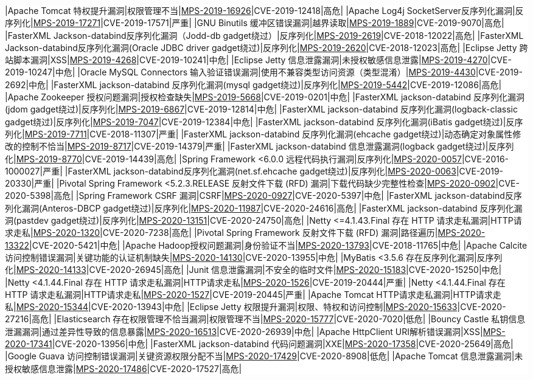 |Apache Tomcat 特权提升漏洞|权限管理不当|[MPS-2019-16926](https://www.oscs1024.com/hd/MPS-2019-16926)|CVE-2019-12418|高危|
|Apache Log4j SocketServer反序列化漏洞|反序列化|[MPS-2019-17271](https://www.oscs1024.com/hd/MPS-2019-17271)|CVE-2019-17571|严重|
|GNU Binutils 缓冲区错误漏洞|越界读取|[MPS-2019-1889](https://www.oscs1024.com/hd/MPS-2019-1889)|CVE-2019-9070|高危|
|FasterXML Jackson-databind反序列化漏洞（Jodd-db gadget绕过）|反序列化|[MPS-2019-2619](https://www.oscs1024.com/hd/MPS-2019-2619)|CVE-2018-12022|高危|
|FasterXML Jackson-databind反序列化漏洞(Oracle JDBC driver gadget绕过)|反序列化|[MPS-2019-2620](https://www.oscs1024.com/hd/MPS-2019-2620)|CVE-2018-12023|高危|
|Eclipse Jetty 跨站脚本漏洞|XSS|[MPS-2019-4268](https://www.oscs1024.com/hd/MPS-2019-4268)|CVE-2019-10241|中危|
|Eclipse Jetty 信息泄露漏洞|未授权敏感信息泄露|[MPS-2019-4270](https://www.oscs1024.com/hd/MPS-2019-4270)|CVE-2019-10247|中危|
|Oracle MySQL Connectors 输入验证错误漏洞|使用不兼容类型访问资源（类型混淆）|[MPS-2019-4430](https://www.oscs1024.com/hd/MPS-2019-4430)|CVE-2019-2692|中危|
|FasterXML jackson-databind 反序列化漏洞(mysql gadget绕过)|反序列化|[MPS-2019-5442](https://www.oscs1024.com/hd/MPS-2019-5442)|CVE-2019-12086|高危|
|Apache Zookeeper 授权问题漏洞|授权检查缺失|[MPS-2019-5668](https://www.oscs1024.com/hd/MPS-2019-5668)|CVE-2019-0201|中危|
|FasterXML jackson-databind 反序列化漏洞(jdom gadget绕过)|反序列化|[MPS-2019-6867](https://www.oscs1024.com/hd/MPS-2019-6867)|CVE-2019-12814|中危|
|FasterXML jackson-databind 反序列化漏洞(logback-classic gadget绕过)|反序列化|[MPS-2019-7047](https://www.oscs1024.com/hd/MPS-2019-7047)|CVE-2019-12384|中危|
|FasterXML jackson-databind 反序列化漏洞(iBatis gadget绕过)|反序列化|[MPS-2019-7711](https://www.oscs1024.com/hd/MPS-2019-7711)|CVE-2018-11307|严重|
|FasterXML jackson-databind 反序列化漏洞(ehcache gadget绕过)|动态确定对象属性修改的控制不恰当|[MPS-2019-8717](https://www.oscs1024.com/hd/MPS-2019-8717)|CVE-2019-14379|严重|
|FasterXML jackson-databind 信息泄露漏洞(logback gadget绕过)|反序列化|[MPS-2019-8770](https://www.oscs1024.com/hd/MPS-2019-8770)|CVE-2019-14439|高危|
|Spring Framework <6.0.0 远程代码执行漏洞|反序列化|[MPS-2020-0057](https://www.oscs1024.com/hd/MPS-2020-0057)|CVE-2016-1000027|严重|
|FasterXML jackson-databind反序列化漏洞(net.sf.ehcache gadget绕过)|反序列化|[MPS-2020-0063](https://www.oscs1024.com/hd/MPS-2020-0063)|CVE-2019-20330|严重|
|Pivotal Spring Framework <5.2.3.RELEASE 反射文件下载 (RFD) 漏洞|下载代码缺少完整性检查|[MPS-2020-0902](https://www.oscs1024.com/hd/MPS-2020-0902)|CVE-2020-5398|高危|
|Spring Framework CSRF 漏洞|CSRF|[MPS-2020-0927](https://www.oscs1024.com/hd/MPS-2020-0927)|CVE-2020-5397|中危|
|FasterXML jackson-databind反序列化漏洞(Anteros-DBCP gadget绕过)|反序列化|[MPS-2020-11987](https://www.oscs1024.com/hd/MPS-2020-11987)|CVE-2020-24616|高危|
|FasterXML jackson-databind 反序列化漏洞(pastdev gadget绕过)|反序列化|[MPS-2020-13151](https://www.oscs1024.com/hd/MPS-2020-13151)|CVE-2020-24750|高危|
|Netty <=4.1.43.Final 存在 HTTP 请求走私漏洞|HTTP请求走私|[MPS-2020-1320](https://www.oscs1024.com/hd/MPS-2020-1320)|CVE-2020-7238|高危|
|Pivotal Spring Framework 反射文件下载 (RFD) 漏洞|路径遍历|[MPS-2020-13322](https://www.oscs1024.com/hd/MPS-2020-13322)|CVE-2020-5421|中危|
|Apache Hadoop授权问题漏洞|身份验证不当|[MPS-2020-13793](https://www.oscs1024.com/hd/MPS-2020-13793)|CVE-2018-11765|中危|
|Apache Calcite 访问控制错误漏洞|关键功能的认证机制缺失|[MPS-2020-14130](https://www.oscs1024.com/hd/MPS-2020-14130)|CVE-2020-13955|中危|
|MyBatis <3.5.6 存在反序列化漏洞|反序列化|[MPS-2020-14133](https://www.oscs1024.com/hd/MPS-2020-14133)|CVE-2020-26945|高危|
|Junit 信息泄露漏洞|不安全的临时文件|[MPS-2020-15183](https://www.oscs1024.com/hd/MPS-2020-15183)|CVE-2020-15250|中危|
|Netty <4.1.44.Final 存在 HTTP 请求走私漏洞|HTTP请求走私|[MPS-2020-1526](https://www.oscs1024.com/hd/MPS-2020-1526)|CVE-2019-20444|严重|
|Netty <4.1.44.Final 存在 HTTP 请求走私漏洞|HTTP请求走私|[MPS-2020-1527](https://www.oscs1024.com/hd/MPS-2020-1527)|CVE-2019-20445|严重|
|Apache Tomcat HTTP请求走私漏洞|HTTP请求走私|[MPS-2020-15344](https://www.oscs1024.com/hd/MPS-2020-15344)|CVE-2020-13943|中危|
|Eclipse Jetty 权限提升漏洞|权限、特权和访问控制|[MPS-2020-15633](https://www.oscs1024.com/hd/MPS-2020-15633)|CVE-2020-27216|高危|
|Elasticsearch 存在权限管理不恰当漏洞|权限管理不当|[MPS-2020-15777](https://www.oscs1024.com/hd/MPS-2020-15777)|CVE-2020-7020|低危|
|Bouncy Castle 私钥信息泄漏漏洞|通过差异性导致的信息暴露|[MPS-2020-16513](https://www.oscs1024.com/hd/MPS-2020-16513)|CVE-2020-26939|中危|
|Apache HttpClient URI解析错误漏洞|XSS|[MPS-2020-17341](https://www.oscs1024.com/hd/MPS-2020-17341)|CVE-2020-13956|中危|
|FasterXML jackson-databind 代码问题漏洞|XXE|[MPS-2020-17358](https://www.oscs1024.com/hd/MPS-2020-17358)|CVE-2020-25649|高危|
|Google Guava 访问控制错误漏洞|关键资源权限分配不当|[MPS-2020-17429](https://www.oscs1024.com/hd/MPS-2020-17429)|CVE-2020-8908|低危|
|Apache Tomcat 信息泄露漏洞|未授权敏感信息泄露|[MPS-2020-17486](https://www.oscs1024.com/hd/MPS-2020-17486)|CVE-2020-17527|高危|